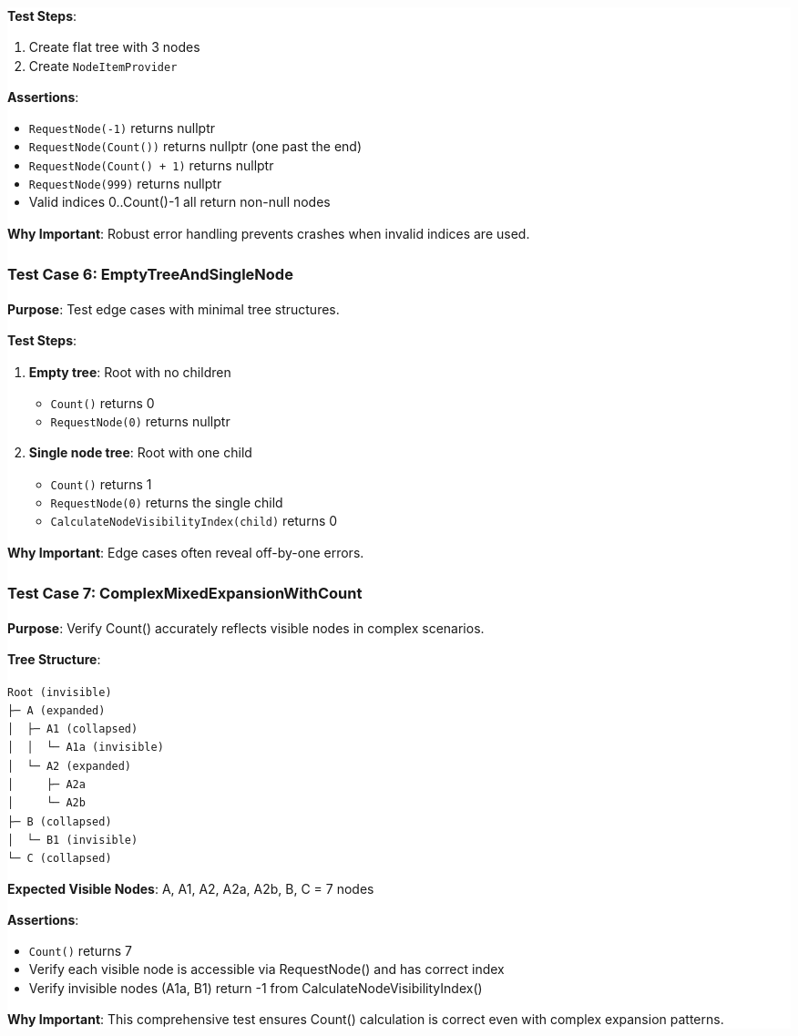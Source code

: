 **Test Steps**:
1. Create flat tree with 3 nodes
2. Create `NodeItemProvider`

**Assertions**:
- `RequestNode(-1)` returns nullptr
- `RequestNode(Count())` returns nullptr (one past the end)
- `RequestNode(Count() + 1)` returns nullptr
- `RequestNode(999)` returns nullptr
- Valid indices 0..Count()-1 all return non-null nodes

**Why Important**: Robust error handling prevents crashes when invalid indices are used.

### Test Case 6: EmptyTreeAndSingleNode

**Purpose**: Test edge cases with minimal tree structures.

**Test Steps**:
1. **Empty tree**: Root with no children
   - `Count()` returns 0
   - `RequestNode(0)` returns nullptr
   
2. **Single node tree**: Root with one child
   - `Count()` returns 1
   - `RequestNode(0)` returns the single child
   - `CalculateNodeVisibilityIndex(child)` returns 0

**Why Important**: Edge cases often reveal off-by-one errors.

### Test Case 7: ComplexMixedExpansionWithCount

**Purpose**: Verify Count() accurately reflects visible nodes in complex scenarios.

**Tree Structure**:
```
Root (invisible)
├─ A (expanded)
│  ├─ A1 (collapsed)
│  │  └─ A1a (invisible)
│  └─ A2 (expanded)
│     ├─ A2a
│     └─ A2b
├─ B (collapsed)
│  └─ B1 (invisible)
└─ C (collapsed)
```

**Expected Visible Nodes**: A, A1, A2, A2a, A2b, B, C = 7 nodes

**Assertions**:
- `Count()` returns 7
- Verify each visible node is accessible via RequestNode() and has correct index
- Verify invisible nodes (A1a, B1) return -1 from CalculateNodeVisibilityIndex()

**Why Important**: This comprehensive test ensures Count() calculation is correct even with complex expansion patterns.
